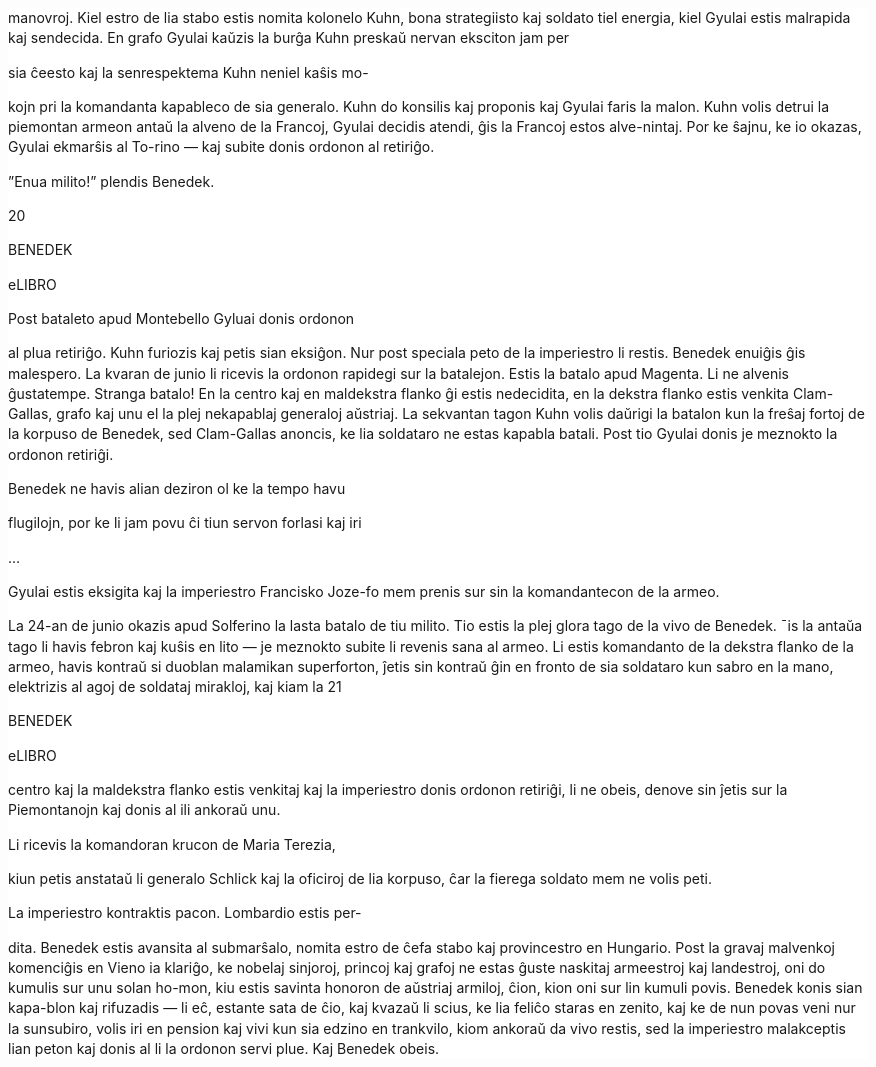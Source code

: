 manovroj. Kiel estro de lia stabo estis nomita kolonelo Kuhn, bona strategiisto kaj soldato tiel energia, kiel Gyulai estis malrapida kaj sendecida. En grafo Gyulai kaŭzis la burĝa Kuhn preskaŭ nervan eksciton jam per

sia ĉeesto kaj la senrespektema Kuhn neniel kaŝis mo-

kojn pri la komandanta kapableco de sia generalo. Kuhn do konsilis kaj proponis kaj Gyulai faris la malon. Kuhn volis detrui la piemontan armeon antaŭ la alveno de la Francoj, Gyulai decidis atendi, ĝis la Francoj estos alve-nintaj. Por ke ŝajnu, ke io okazas, Gyulai ekmarŝis al To-rino — kaj subite donis ordonon al retiriĝo. 

”Enua milito\!” plendis Benedek. 

20

BENEDEK

eLIBRO

Post bataleto apud Montebello Gyluai donis ordonon

al plua retiriĝo. Kuhn furiozis kaj petis sian eksiĝon. Nur post speciala peto de la imperiestro li restis. Benedek enuiĝis ĝis malespero. La kvaran de junio li ricevis la ordonon rapidegi sur la batalejon. Estis la batalo apud Magenta. Li ne alvenis ĝustatempe. Stranga batalo\! En la centro kaj en maldekstra flanko ĝi estis nedecidita, en la dekstra flanko estis venkita Clam-Gallas, grafo kaj unu el la plej nekapablaj generaloj aŭstriaj. La sekvantan tagon Kuhn volis daŭrigi la batalon kun la freŝaj fortoj de la korpuso de Benedek, sed Clam-Gallas anoncis, ke lia soldataro ne estas kapabla batali. Post tio Gyulai donis je meznokto la ordonon retiriĝi. 

Benedek ne havis alian deziron ol ke la tempo havu

flugilojn, por ke li jam povu ĉi tiun servon forlasi kaj iri

…

Gyulai estis eksigita kaj la imperiestro Francisko Joze-fo mem prenis sur sin la komandantecon de la armeo. 

La 24-an de junio okazis apud Solferino la lasta batalo de tiu milito. Tio estis la plej glora tago de la vivo de Benedek. ¯is la antaŭa tago li havis febron kaj kuŝis en lito — je meznokto subite li revenis sana al armeo. Li estis komandanto de la dekstra flanko de la armeo, havis kontraŭ si duoblan malamikan superforton, ĵetis sin kontraŭ ĝin en fronto de sia soldataro kun sabro en la mano, elektrizis al agoj de soldataj mirakloj, kaj kiam la 21

BENEDEK

eLIBRO

centro kaj la maldekstra flanko estis venkitaj kaj la imperiestro donis ordonon retiriĝi, li ne obeis, denove sin ĵetis sur la Piemontanojn kaj donis al ili ankoraŭ unu. 

Li ricevis la komandoran krucon de Maria Terezia, 

kiun petis anstataŭ li generalo Schlick kaj la oficiroj de lia korpuso, ĉar la fierega soldato mem ne volis peti. 

La imperiestro kontraktis pacon. Lombardio estis per-

dita. Benedek estis avansita al submarŝalo, nomita estro de ĉefa stabo kaj provincestro en Hungario. Post la gravaj malvenkoj komenciĝis en Vieno ia klariĝo, ke nobelaj sinjoroj, princoj kaj grafoj ne estas ĝuste naskitaj armeestroj kaj landestroj, oni do kumulis sur unu solan ho-mon, kiu estis savinta honoron de aŭstriaj armiloj, ĉion, kion oni sur lin kumuli povis. Benedek konis sian kapa-blon kaj rifuzadis — li eĉ, estante sata de ĉio, kaj kvazaŭ li scius, ke lia feliĉo staras en zenito, kaj ke de nun povas veni nur la sunsubiro, volis iri en pension kaj vivi kun sia edzino en trankvilo, kiom ankoraŭ da vivo restis, sed la imperiestro malakceptis lian peton kaj donis al li la ordonon servi plue. Kaj Benedek obeis. 
